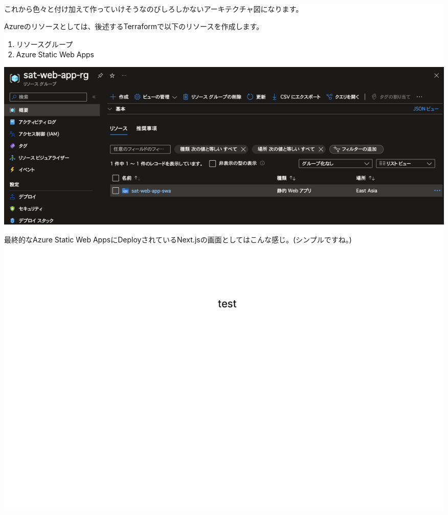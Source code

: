 これから色々と付け加えて作っていけそうなのびしろしかないアーキテクチャ図になります。

Azureのリソースとしては、後述するTerraformで以下のリソースを作成します。

1. リソースグループ
2. Azure Static Web Apps

![Azure Portal](/images/azure_swa_terraform/ast_pic1.png)

最終的なAzure Static Web AppsにDeployされているNext.jsの画面としてはこんな感じ。(シンプルですね。)

![Azure Portal](/images/azure_swa_terraform/ast_pic2.png)
